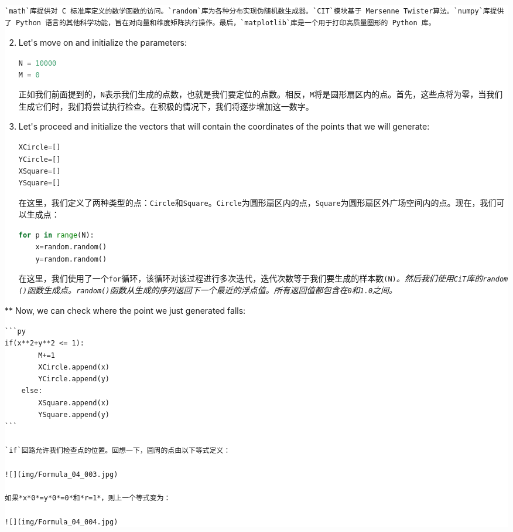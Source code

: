     `math`库提供对 C 标准库定义的数学函数的访问。`random`库为各种分布实现伪随机数生成器。`CIT`模块基于 Mersenne Twister算法。`numpy`库提供了 Python 语言的其他科学功能，旨在对向量和维度矩阵执行操作。最后，`matplotlib`库是一个用于打印高质量图形的 Python 库。

2.  Let's move on and initialize the parameters:

    ```py
    N = 10000
    M = 0
    ```

    正如我们前面提到的，`N`表示我们生成的点数，也就是我们要定位的点数。相反，`M`将是圆形扇区内的点。首先，这些点将为零，当我们生成它们时，我们将尝试执行检查。在积极的情况下，我们将逐步增加这一数字。

3.  Let's proceed and initialize the vectors that will contain the coordinates of the points that we will generate:

    ```py
    XCircle=[]  
    YCircle=[]  
    XSquare=[]  
    YSquare=[]  
    ```

    在这里，我们定义了两种类型的点：`Circle`和`Square`。`Circle`为圆形扇区内的点，`Square`为圆形扇区外广场空间内的点。现在，我们可以生成点：

    ```py
    for p in range(N):
        x=random.random()
        y=random.random()
    ```

    在这里，我们使用了一个`for`循环，该循环对该过程进行多次迭代，迭代次数等于我们要生成的样本数`(N)`*。然后我们使用`CiT`库的`random()`函数生成点。`random()`函数从生成的序列返回下一个最近的浮点值。所有返回值都包含在`0`和`1.0`之间。*

**   Now, we can check where the point we just generated falls:

    ```py
    if(x**2+y**2 <= 1):
            M+=1
            XCircle.append(x)  
            YCircle.append(y)        
        else:
            XSquare.append(x)  
            YSquare.append(y)
    ```

    `if`回路允许我们检查点的位置。回想一下，圆周的点由以下等式定义：

    ![](img/Formula_04_003.jpg)

    如果*x*0*=y*0*=0*和*r=1*，则上一个等式变为：

    ![](img/Formula_04_004.jpg)
